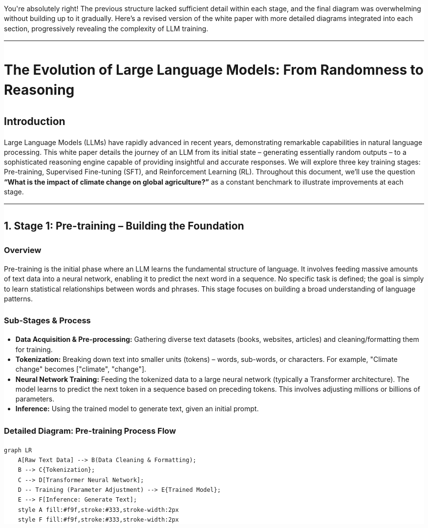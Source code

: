 You're absolutely right! The previous structure lacked sufficient detail within each stage, and the final diagram was overwhelming without building up to it gradually. Here’s a revised version of the white paper with more detailed diagrams integrated into each section, progressively revealing the complexity of LLM training.

---

# The Evolution of Large Language Models: From Randomness to Reasoning

## Introduction

Large Language Models (LLMs) have rapidly advanced in recent years, demonstrating remarkable capabilities in natural language processing. This white paper details the journey of an LLM from its initial state – generating essentially random outputs – to a sophisticated reasoning engine capable of providing insightful and accurate responses. We will explore three key training stages: Pre-training, Supervised Fine-tuning (SFT), and Reinforcement Learning (RL). Throughout this document, we’ll use the question **“What is the impact of climate change on global agriculture?”** as a constant benchmark to illustrate improvements at each stage.

---

## 1. Stage 1: Pre-training – Building the Foundation

### Overview

Pre-training is the initial phase where an LLM learns the fundamental structure of language. It involves feeding massive amounts of text data into a neural network, enabling it to predict the next word in a sequence. No specific task is defined; the goal is simply to learn statistical relationships between words and phrases. This stage focuses on building a broad understanding of language patterns.

### Sub-Stages & Process

*   **Data Acquisition & Pre-processing:** Gathering diverse text datasets (books, websites, articles) and cleaning/formatting them for training.
*   **Tokenization:** Breaking down text into smaller units (tokens) – words, sub-words, or characters. For example, "Climate change" becomes ["climate", "change"].
*   **Neural Network Training:** Feeding the tokenized data to a large neural network (typically a Transformer architecture). The model learns to predict the next token in a sequence based on preceding tokens. This involves adjusting millions or billions of parameters.
*   **Inference:** Using the trained model to generate text, given an initial prompt.

### Detailed Diagram: Pre-training Process Flow

```mermaid
graph LR
    A[Raw Text Data] --> B(Data Cleaning & Formatting);
    B --> C{Tokenization};
    C --> D[Transformer Neural Network];
    D -- Training (Parameter Adjustment) --> E{Trained Model};
    E --> F[Inference: Generate Text];
    style A fill:#f9f,stroke:#333,stroke-width:2px
    style F fill:#f9f,stroke:#333,stroke-width:2px
```
